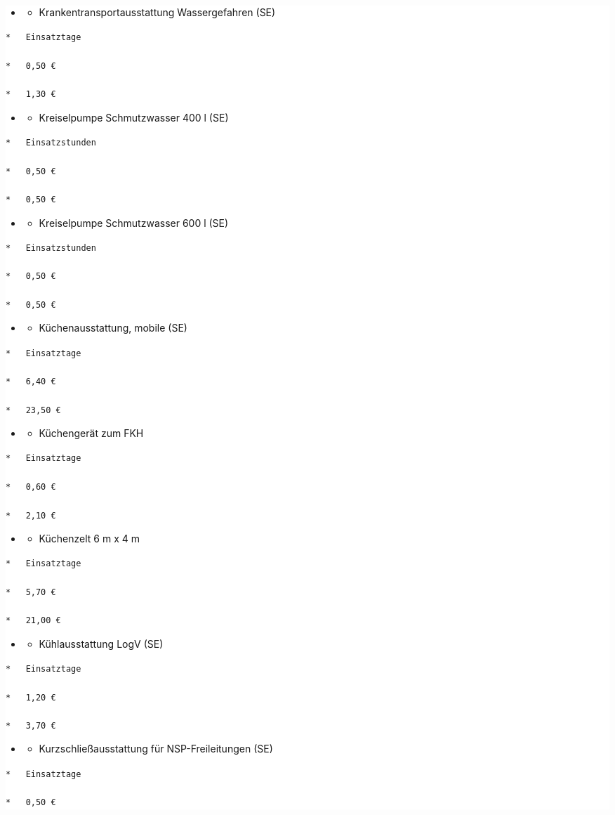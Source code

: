 *    *   Krankentransportausstattung Wassergefahren (SE)

    *   Einsatztage

    *   0,50 €

    *   1,30 €


*    *   Kreiselpumpe Schmutzwasser 400 l (SE)

    *   Einsatzstunden

    *   0,50 €

    *   0,50 €


*    *   Kreiselpumpe Schmutzwasser 600 l (SE)

    *   Einsatzstunden

    *   0,50 €

    *   0,50 €


*    *   Küchenausstattung, mobile (SE)

    *   Einsatztage

    *   6,40 €

    *   23,50 €


*    *   Küchengerät zum FKH

    *   Einsatztage

    *   0,60 €

    *   2,10 €


*    *   Küchenzelt 6 m x 4 m

    *   Einsatztage

    *   5,70 €

    *   21,00 €


*    *   Kühlausstattung LogV (SE)

    *   Einsatztage

    *   1,20 €

    *   3,70 €


*    *   Kurzschließausstattung für NSP-Freileitungen (SE)

    *   Einsatztage

    *   0,50 €
